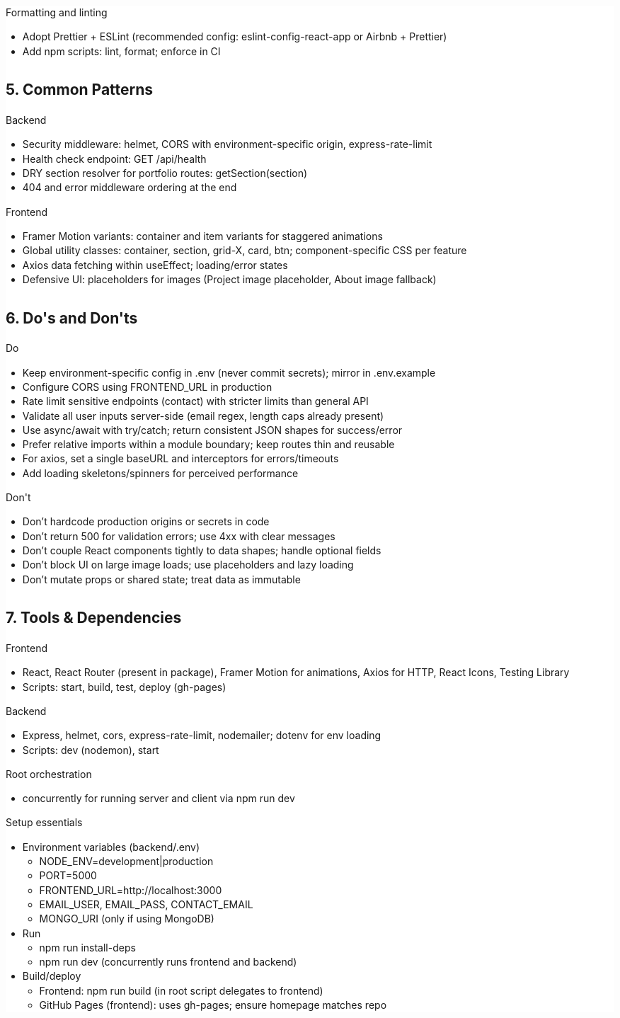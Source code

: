 Formatting and linting
- Adopt Prettier + ESLint (recommended config: eslint-config-react-app or Airbnb + Prettier)
- Add npm scripts: lint, format; enforce in CI

## 5. Common Patterns
Backend
- Security middleware: helmet, CORS with environment-specific origin, express-rate-limit
- Health check endpoint: GET /api/health
- DRY section resolver for portfolio routes: getSection(section)
- 404 and error middleware ordering at the end

Frontend
- Framer Motion variants: container and item variants for staggered animations
- Global utility classes: container, section, grid-X, card, btn; component-specific CSS per feature
- Axios data fetching within useEffect; loading/error states
- Defensive UI: placeholders for images (Project image placeholder, About image fallback)

## 6. Do's and Don'ts
Do
- Keep environment-specific config in .env (never commit secrets); mirror in .env.example
- Configure CORS using FRONTEND_URL in production
- Rate limit sensitive endpoints (contact) with stricter limits than general API
- Validate all user inputs server-side (email regex, length caps already present)
- Use async/await with try/catch; return consistent JSON shapes for success/error
- Prefer relative imports within a module boundary; keep routes thin and reusable
- For axios, set a single baseURL and interceptors for errors/timeouts
- Add loading skeletons/spinners for perceived performance

Don't
- Don’t hardcode production origins or secrets in code
- Don’t return 500 for validation errors; use 4xx with clear messages
- Don’t couple React components tightly to data shapes; handle optional fields
- Don’t block UI on large image loads; use placeholders and lazy loading
- Don’t mutate props or shared state; treat data as immutable

## 7. Tools & Dependencies
Frontend
- React, React Router (present in package), Framer Motion for animations, Axios for HTTP, React Icons, Testing Library
- Scripts: start, build, test, deploy (gh-pages)

Backend
- Express, helmet, cors, express-rate-limit, nodemailer; dotenv for env loading
- Scripts: dev (nodemon), start

Root orchestration
- concurrently for running server and client via npm run dev

Setup essentials
- Environment variables (backend/.env)
  - NODE_ENV=development|production
  - PORT=5000
  - FRONTEND_URL=http://localhost:3000
  - EMAIL_USER, EMAIL_PASS, CONTACT_EMAIL
  - MONGO_URI (only if using MongoDB)
- Run
  - npm run install-deps
  - npm run dev (concurrently runs frontend and backend)
- Build/deploy
  - Frontend: npm run build (in root script delegates to frontend)
  - GitHub Pages (frontend): uses gh-pages; ensure homepage matches repo
